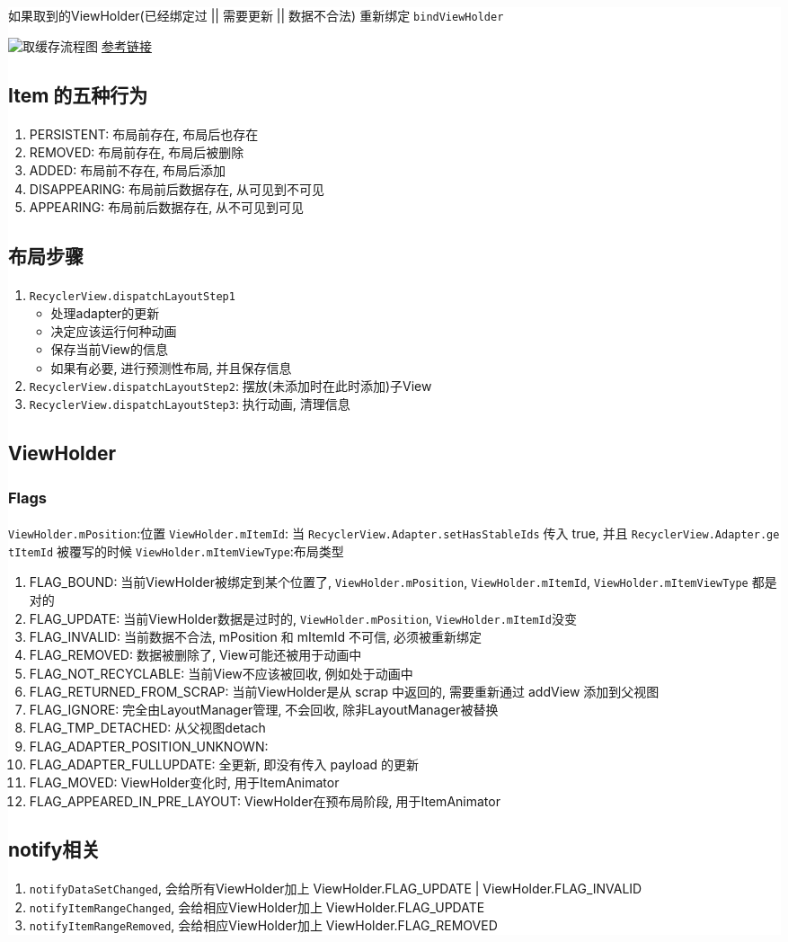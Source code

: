 如果取到的ViewHolder(已经绑定过 || 需要更新 || 数据不合法) 重新绑定 `bindViewHolder`

![取缓存流程图](https://user-gold-cdn.xitu.io/2019/9/8/16d1118c08b4f888?imageView2/0/w/1280/h/960/format/webp/ignore-error/1)
[参考链接](https://juejin.im/post/6844903937896611847)

## Item 的五种行为
1. PERSISTENT: 布局前存在, 布局后也存在
2. REMOVED: 布局前存在, 布局后被删除
3. ADDED: 布局前不存在, 布局后添加
4. DISAPPEARING: 布局前后数据存在, 从可见到不可见
5. APPEARING: 布局前后数据存在, 从不可见到可见

## 布局步骤
1. `RecyclerView.dispatchLayoutStep1`
    * 处理adapter的更新
    * 决定应该运行何种动画
    * 保存当前View的信息
    * 如果有必要, 进行预测性布局, 并且保存信息
2. `RecyclerView.dispatchLayoutStep2`: 摆放(未添加时在此时添加)子View
3. `RecyclerView.dispatchLayoutStep3`: 执行动画, 清理信息

## ViewHolder

### Flags

`ViewHolder.mPosition`:位置
`ViewHolder.mItemId`: 当 `RecyclerView.Adapter.setHasStableIds` 传入 true, 并且 `RecyclerView.Adapter.getItemId` 被覆写的时候
`ViewHolder.mItemViewType`:布局类型

1. FLAG_BOUND: 当前ViewHolder被绑定到某个位置了, `ViewHolder.mPosition`, `ViewHolder.mItemId`, `ViewHolder.mItemViewType` 都是对的
2. FLAG_UPDATE: 当前ViewHolder数据是过时的, `ViewHolder.mPosition`, `ViewHolder.mItemId`没变
3. FLAG_INVALID: 当前数据不合法, mPosition 和 mItemId 不可信, 必须被重新绑定
4. FLAG_REMOVED: 数据被删除了, View可能还被用于动画中
5. FLAG_NOT_RECYCLABLE: 当前View不应该被回收, 例如处于动画中
6. FLAG_RETURNED_FROM_SCRAP: 当前ViewHolder是从 scrap 中返回的, 需要重新通过 addView 添加到父视图
7. FLAG_IGNORE: 完全由LayoutManager管理, 不会回收, 除非LayoutManager被替换
8. FLAG_TMP_DETACHED: 从父视图detach
9. FLAG_ADAPTER_POSITION_UNKNOWN: 
10. FLAG_ADAPTER_FULLUPDATE: 全更新, 即没有传入 payload 的更新
11. FLAG_MOVED: ViewHolder变化时, 用于ItemAnimator
12. FLAG_APPEARED_IN_PRE_LAYOUT: ViewHolder在预布局阶段, 用于ItemAnimator

## notify相关

1. `notifyDataSetChanged`, 会给所有ViewHolder加上 ViewHolder.FLAG_UPDATE | ViewHolder.FLAG_INVALID
2. `notifyItemRangeChanged`, 会给相应ViewHolder加上 ViewHolder.FLAG_UPDATE
3. `notifyItemRangeRemoved`, 会给相应ViewHolder加上 ViewHolder.FLAG_REMOVED
